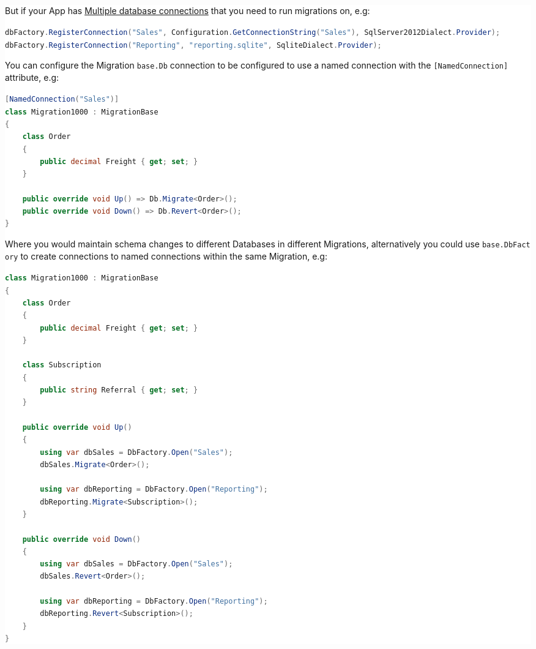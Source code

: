 But if your App has [Multiple database connections](/ormlite/getting-started#multiple-database-connections) that you need to run migrations on, e.g:

```csharp
dbFactory.RegisterConnection("Sales", Configuration.GetConnectionString("Sales"), SqlServer2012Dialect.Provider);
dbFactory.RegisterConnection("Reporting", "reporting.sqlite", SqliteDialect.Provider);
```

You can configure the Migration `base.Db` connection to be configured to use a named connection with the `[NamedConnection]` attribute, e.g:

```csharp
[NamedConnection("Sales")]
class Migration1000 : MigrationBase
{
    class Order
    {
        public decimal Freight { get; set; }
    }

    public override void Up() => Db.Migrate<Order>();
    public override void Down() => Db.Revert<Order>();
}
```

Where you would maintain schema changes to different Databases in different Migrations, alternatively you could use `base.DbFactory` to create connections to named connections within the same Migration, e.g:


```csharp
class Migration1000 : MigrationBase
{
    class Order
    {
        public decimal Freight { get; set; }
    }

    class Subscription
    {
        public string Referral { get; set; }
    }

    public override void Up()
    {
        using var dbSales = DbFactory.Open("Sales");
        dbSales.Migrate<Order>();

        using var dbReporting = DbFactory.Open("Reporting");
        dbReporting.Migrate<Subscription>();
    }

    public override void Down()
    {
        using var dbSales = DbFactory.Open("Sales");
        dbSales.Revert<Order>();

        using var dbReporting = DbFactory.Open("Reporting");
        dbReporting.Revert<Subscription>();
    }
}
```

